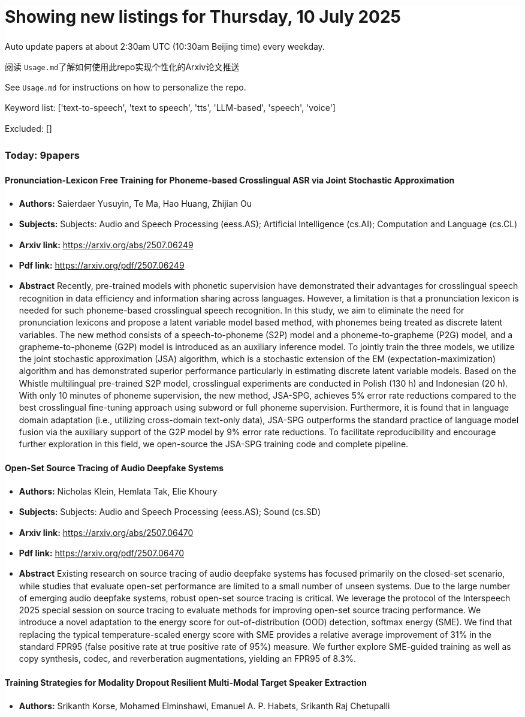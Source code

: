 # Showing new listings for Thursday, 10 July 2025
Auto update papers at about 2:30am UTC (10:30am Beijing time) every weekday.


阅读 `Usage.md`了解如何使用此repo实现个性化的Arxiv论文推送

See `Usage.md` for instructions on how to personalize the repo. 


Keyword list: ['text-to-speech', 'text to speech', 'tts', 'LLM-based', 'speech', 'voice']


Excluded: []


### Today: 9papers 
#### Pronunciation-Lexicon Free Training for Phoneme-based Crosslingual ASR via Joint Stochastic Approximation
 - **Authors:** Saierdaer Yusuyin, Te Ma, Hao Huang, Zhijian Ou
 - **Subjects:** Subjects:
Audio and Speech Processing (eess.AS); Artificial Intelligence (cs.AI); Computation and Language (cs.CL)
 - **Arxiv link:** https://arxiv.org/abs/2507.06249

 - **Pdf link:** https://arxiv.org/pdf/2507.06249

 - **Abstract**
 Recently, pre-trained models with phonetic supervision have demonstrated their advantages for crosslingual speech recognition in data efficiency and information sharing across languages. However, a limitation is that a pronunciation lexicon is needed for such phoneme-based crosslingual speech recognition. In this study, we aim to eliminate the need for pronunciation lexicons and propose a latent variable model based method, with phonemes being treated as discrete latent variables. The new method consists of a speech-to-phoneme (S2P) model and a phoneme-to-grapheme (P2G) model, and a grapheme-to-phoneme (G2P) model is introduced as an auxiliary inference model. To jointly train the three models, we utilize the joint stochastic approximation (JSA) algorithm, which is a stochastic extension of the EM (expectation-maximization) algorithm and has demonstrated superior performance particularly in estimating discrete latent variable models. Based on the Whistle multilingual pre-trained S2P model, crosslingual experiments are conducted in Polish (130 h) and Indonesian (20 h). With only 10 minutes of phoneme supervision, the new method, JSA-SPG, achieves 5\% error rate reductions compared to the best crosslingual fine-tuning approach using subword or full phoneme supervision. Furthermore, it is found that in language domain adaptation (i.e., utilizing cross-domain text-only data), JSA-SPG outperforms the standard practice of language model fusion via the auxiliary support of the G2P model by 9% error rate reductions. To facilitate reproducibility and encourage further exploration in this field, we open-source the JSA-SPG training code and complete pipeline.
#### Open-Set Source Tracing of Audio Deepfake Systems
 - **Authors:** Nicholas Klein, Hemlata Tak, Elie Khoury
 - **Subjects:** Subjects:
Audio and Speech Processing (eess.AS); Sound (cs.SD)
 - **Arxiv link:** https://arxiv.org/abs/2507.06470

 - **Pdf link:** https://arxiv.org/pdf/2507.06470

 - **Abstract**
 Existing research on source tracing of audio deepfake systems has focused primarily on the closed-set scenario, while studies that evaluate open-set performance are limited to a small number of unseen systems. Due to the large number of emerging audio deepfake systems, robust open-set source tracing is critical. We leverage the protocol of the Interspeech 2025 special session on source tracing to evaluate methods for improving open-set source tracing performance. We introduce a novel adaptation to the energy score for out-of-distribution (OOD) detection, softmax energy (SME). We find that replacing the typical temperature-scaled energy score with SME provides a relative average improvement of 31% in the standard FPR95 (false positive rate at true positive rate of 95%) measure. We further explore SME-guided training as well as copy synthesis, codec, and reverberation augmentations, yielding an FPR95 of 8.3%.
#### Training Strategies for Modality Dropout Resilient Multi-Modal Target Speaker Extraction
 - **Authors:** Srikanth Korse, Mohamed Elminshawi, Emanuel A. P. Habets, Srikanth Raj Chetupalli